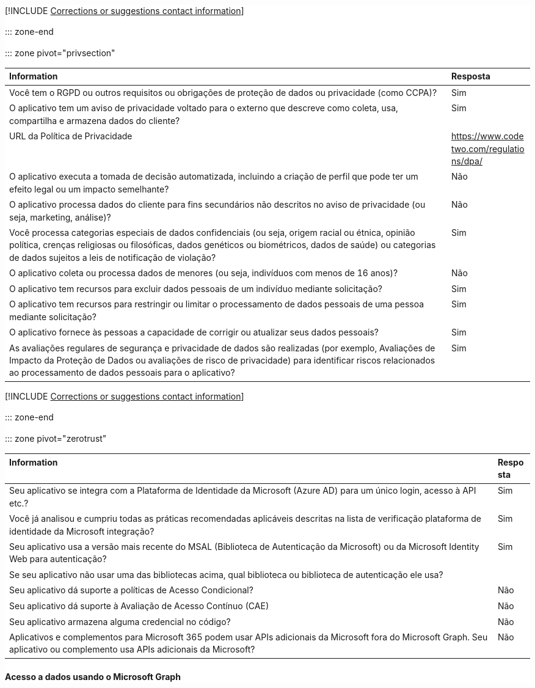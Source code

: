 [!INCLUDE [Corrections or suggestions contact information](../includes/corrections-or-suggestions.md)]

::: zone-end

::: zone pivot="privsection"

| **Information** | **Resposta** |
|:----------------|:-------------|
| Você tem o RGPD ou outros requisitos ou obrigações de proteção de dados ou privacidade (como CCPA)? | Sim |
| O aplicativo tem um aviso de privacidade voltado para o externo que descreve como coleta, usa, compartilha e armazena dados do cliente? | Sim |
| URL da Política de Privacidade | https://www.codetwo.com/regulations/dpa/ |
| O aplicativo executa a tomada de decisão automatizada, incluindo a criação de perfil que pode ter um efeito legal ou um impacto semelhante? | Não |
| O aplicativo processa dados do cliente para fins secundários não descritos no aviso de privacidade (ou seja, marketing, análise)? | Não |
| Você processa categorias especiais de dados confidenciais (ou seja, origem racial ou étnica, opinião política, crenças religiosas ou filosóficas, dados genéticos ou biométricos, dados de saúde) ou categorias de dados sujeitos a leis de notificação de violação? | Sim |
| O aplicativo coleta ou processa dados de menores (ou seja, indivíduos com menos de 16 anos)? | Não |
| O aplicativo tem recursos para excluir dados pessoais de um indivíduo mediante solicitação? | Sim |
| O aplicativo tem recursos para restringir ou limitar o processamento de dados pessoais de uma pessoa mediante solicitação? | Sim |
| O aplicativo fornece às pessoas a capacidade de corrigir ou atualizar seus dados pessoais? | Sim |
| As avaliações regulares de segurança e privacidade de dados são realizadas (por exemplo, Avaliações de Impacto da Proteção de Dados ou avaliações de risco de privacidade) para identificar riscos relacionados ao processamento de dados pessoais para o aplicativo? | Sim |

[!INCLUDE [Corrections or suggestions contact information](../includes/corrections-or-suggestions.md)]

::: zone-end

::: zone pivot="zerotrust"

| **Information** | **Resposta** |
|:----------------|:-------------|
| Seu aplicativo se integra com a Plataforma de Identidade da Microsoft (Azure AD) para um único login, acesso à API etc.? | Sim |
| Você já analisou e cumpriu todas as práticas recomendadas aplicáveis descritas na lista de verificação plataforma de identidade da Microsoft integração? | Sim |
| Seu aplicativo usa a versão mais recente do MSAL (Biblioteca de Autenticação da Microsoft) ou da Microsoft Identity Web para autenticação? | Sim |
| Se seu aplicativo não usar uma das bibliotecas acima, qual biblioteca ou biblioteca de autenticação ele usa? |  |
| Seu aplicativo dá suporte a políticas de Acesso Condicional? | Não |
| Seu aplicativo dá suporte à Avaliação de Acesso Contínuo (CAE) | Não |
| Seu aplicativo armazena alguma credencial no código? | Não |
| Aplicativos e complementos para Microsoft 365 podem usar APIs adicionais da Microsoft fora do Microsoft Graph. Seu aplicativo ou complemento usa APIs adicionais da Microsoft? | Não |

#### <a name="data-access-using-microsoft-graph"></a>Acesso a dados usando o Microsoft Graph
